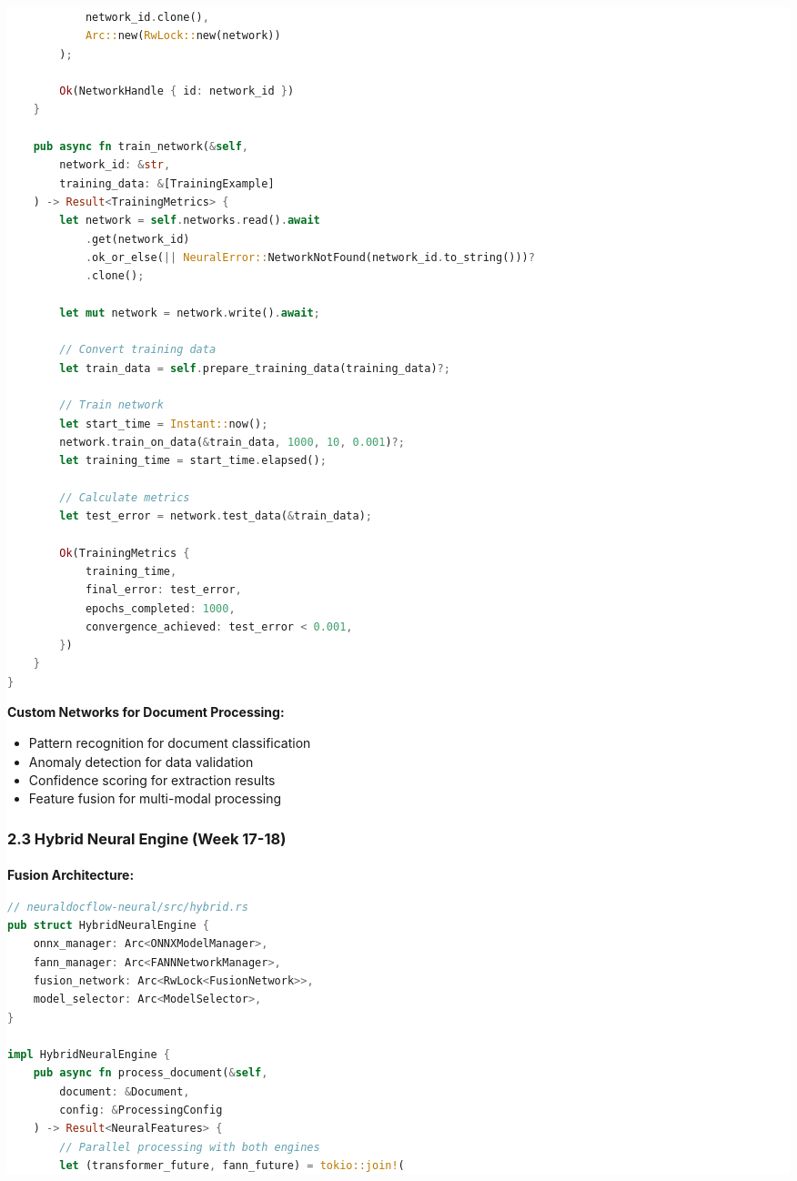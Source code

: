 ```rust
            network_id.clone(), 
            Arc::new(RwLock::new(network))
        );
        
        Ok(NetworkHandle { id: network_id })
    }
    
    pub async fn train_network(&self, 
        network_id: &str,
        training_data: &[TrainingExample]
    ) -> Result<TrainingMetrics> {
        let network = self.networks.read().await
            .get(network_id)
            .ok_or_else(|| NeuralError::NetworkNotFound(network_id.to_string()))?
            .clone();
        
        let mut network = network.write().await;
        
        // Convert training data
        let train_data = self.prepare_training_data(training_data)?;
        
        // Train network
        let start_time = Instant::now();
        network.train_on_data(&train_data, 1000, 10, 0.001)?;
        let training_time = start_time.elapsed();
        
        // Calculate metrics
        let test_error = network.test_data(&train_data);
        
        Ok(TrainingMetrics {
            training_time,
            final_error: test_error,
            epochs_completed: 1000,
            convergence_achieved: test_error < 0.001,
        })
    }
}
```

**Custom Networks for Document Processing:**
- Pattern recognition for document classification
- Anomaly detection for data validation
- Confidence scoring for extraction results
- Feature fusion for multi-modal processing

### 2.3 Hybrid Neural Engine (Week 17-18)

**Fusion Architecture:**
```rust
// neuraldocflow-neural/src/hybrid.rs
pub struct HybridNeuralEngine {
    onnx_manager: Arc<ONNXModelManager>,
    fann_manager: Arc<FANNNetworkManager>,
    fusion_network: Arc<RwLock<FusionNetwork>>,
    model_selector: Arc<ModelSelector>,
}

impl HybridNeuralEngine {
    pub async fn process_document(&self, 
        document: &Document,
        config: &ProcessingConfig
    ) -> Result<NeuralFeatures> {
        // Parallel processing with both engines
        let (transformer_future, fann_future) = tokio::join!(
```